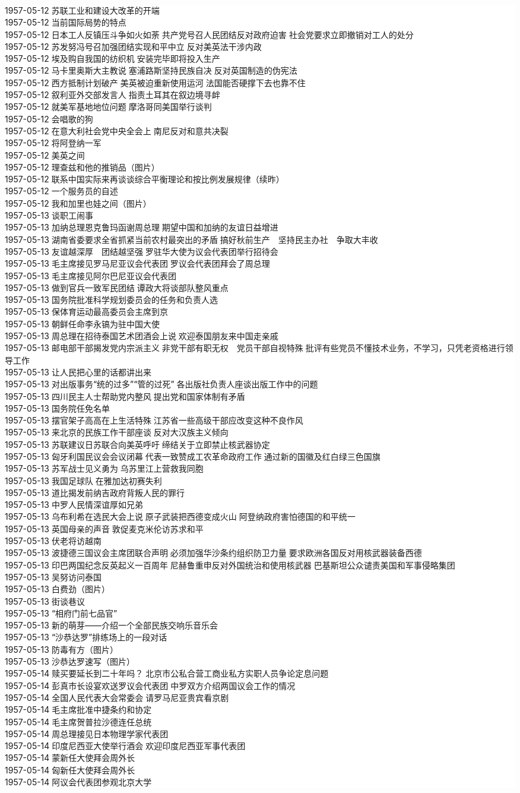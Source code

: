 1957-05-12 苏联工业和建设大改革的开端  
1957-05-12 当前国际局势的特点  
1957-05-12 日本工人反镇压斗争如火如荼  共产党号召人民团结反对政府迫害  社会党要求立即撤销对工人的处分  
1957-05-12 苏发努冯号召加强团结实现和平中立  反对美英法干涉内政  
1957-05-12 埃及购自我国的纺织机  安装完毕即将投入生产  
1957-05-12 马卡里奥斯大主教说  塞浦路斯坚持民族自决  反对英国制造的伪宪法  
1957-05-12 西方抵制计划破产  美英被迫重新使用运河  法国能否硬撑下去也靠不住  
1957-05-12 叙利亚外交部发言人  指责土耳其在叙边境寻衅  
1957-05-12 就美军基地地位问题  摩洛哥同美国举行谈判  
1957-05-12 会唱歌的狗  
1957-05-12 在意大利社会党中央全会上  南尼反对和意共决裂  
1957-05-12 将阿登纳一军  
1957-05-12 美英之间  
1957-05-12 理查兹和他的推销品（图片）  
1957-05-12 联系中国实际来再谈谈综合平衡理论和按比例发展规律（续昨）  
1957-05-12 一个服务员的自述  
1957-05-12 我和加里也娃之间（图片）  
1957-05-13 谈职工闹事  
1957-05-13 加纳总理恩克鲁玛函谢周总理  期望中国和加纳的友谊日益增进  
1957-05-13 湖南省委要求全省抓紧当前农村最突出的矛盾  搞好秋前生产　坚持民主办社　争取大丰收  
1957-05-13 友谊越深厚　团结越坚强  罗驻华大使为议会代表团举行招待会  
1957-05-13 毛主席接见罗马尼亚议会代表团  罗议会代表团拜会了周总理  
1957-05-13 毛主席接见阿尔巴尼亚议会代表团  
1957-05-13 做到官兵一致军民团结  谭政大将谈部队整风重点  
1957-05-13 国务院批准科学规划委员会的任务和负责人选  
1957-05-13 保体育运动最高委员会主席到京  
1957-05-13 朝鲜任命李永镐为驻中国大使  
1957-05-13 周总理在招待泰国艺术团酒会上说  欢迎泰国朋友来中国走亲戚  
1957-05-13 邮电部干部揭发党内宗派主义  非党干部有职无权　党员干部自视特殊  批评有些党员不懂技术业务，不学习，只凭老资格进行领导工作  
1957-05-13 让人民把心里的话都讲出来  
1957-05-13 对出版事务“统的过多”“管的过死”  各出版社负责人座谈出版工作中的问题  
1957-05-13 四川民主人士帮助党内整风  提出党和国家体制有矛盾  
1957-05-13 国务院任免名单  
1957-05-13 摆官架子高高在上生活特殊  江苏省一些高级干部应改变这种不良作风  
1957-05-13 来北京的民族工作干部座谈  反对大汉族主义倾向  
1957-05-13 苏联建议日苏联合向美英呼吁  缔结关于立即禁止核武器协定  
1957-05-13 匈牙利国民议会会议闭幕  代表一致赞成工农革命政府工作  通过新的国徽及红白绿三色国旗  
1957-05-13 苏军战士见义勇为  乌苏里江上营救我同胞  
1957-05-13 我国足球队  在雅加达初赛失利  
1957-05-13 道比揭发前纳吉政府背叛人民的罪行  
1957-05-13 中罗人民情深谊厚如兄弟  
1957-05-13 乌布利希在选民大会上说  原子武装把西德变成火山  阿登纳政府害怕德国的和平统一  
1957-05-13 英国母亲的声音  敦促麦克米伦访苏求和平  
1957-05-13 伏老将访越南  
1957-05-13 波捷德三国议会主席团联合声明  必须加强华沙条约组织防卫力量  要求欧洲各国反对用核武器装备西德  
1957-05-13 印巴两国纪念反英起义一百周年  尼赫鲁重申反对外国统治和使用核武器  巴基斯坦公众谴责美国和军事侵略集团  
1957-05-13 吴努访问泰国  
1957-05-13 白费劲（图片）  
1957-05-13 街谈巷议  
1957-05-13 “相府门前七品官”  
1957-05-13 新的萌芽——介绍一个全部民族交响乐音乐会  
1957-05-13 “沙恭达罗”排练场上的一段对话  
1957-05-13 防毒有方（图片）  
1957-05-13 沙恭达罗速写（图片）  
1957-05-14 赎买要延长到二十年吗？  北京市公私合营工商业私方实职人员争论定息问题  
1957-05-14 彭真市长设宴欢送罗议会代表团  中罗双方介绍两国议会工作的情况  
1957-05-14 全国人民代表大会常委会  请罗马尼亚贵宾看京剧  
1957-05-14 毛主席批准中捷条约和协定  
1957-05-14 毛主席贺普拉沙德连任总统  
1957-05-14 周总理接见日本物理学家代表团  
1957-05-14 印度尼西亚大使举行酒会  欢迎印度尼西亚军事代表团  
1957-05-14 蒙新任大使拜会周外长  
1957-05-14 匈新任大使拜会周外长  
1957-05-14 阿议会代表团参观北京大学  